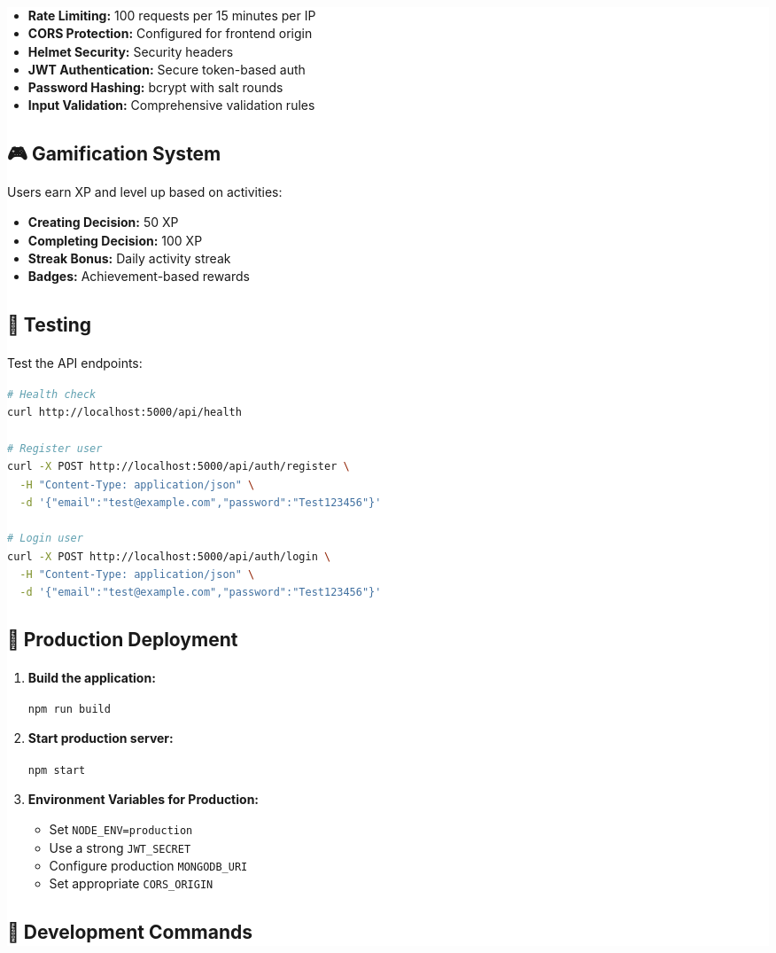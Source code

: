 - **Rate Limiting:** 100 requests per 15 minutes per IP
- **CORS Protection:** Configured for frontend origin
- **Helmet Security:** Security headers
- **JWT Authentication:** Secure token-based auth
- **Password Hashing:** bcrypt with salt rounds
- **Input Validation:** Comprehensive validation rules

## 🎮 Gamification System

Users earn XP and level up based on activities:
- **Creating Decision:** 50 XP
- **Completing Decision:** 100 XP
- **Streak Bonus:** Daily activity streak
- **Badges:** Achievement-based rewards

## 🧪 Testing

Test the API endpoints:

```bash
# Health check
curl http://localhost:5000/api/health

# Register user
curl -X POST http://localhost:5000/api/auth/register \
  -H "Content-Type: application/json" \
  -d '{"email":"test@example.com","password":"Test123456"}'

# Login user
curl -X POST http://localhost:5000/api/auth/login \
  -H "Content-Type: application/json" \
  -d '{"email":"test@example.com","password":"Test123456"}'
```

## 🚀 Production Deployment

1. **Build the application:**
   ```bash
   npm run build
   ```

2. **Start production server:**
   ```bash
   npm start
   ```

3. **Environment Variables for Production:**
   - Set `NODE_ENV=production`
   - Use a strong `JWT_SECRET`
   - Configure production `MONGODB_URI`
   - Set appropriate `CORS_ORIGIN`

## 📝 Development Commands
